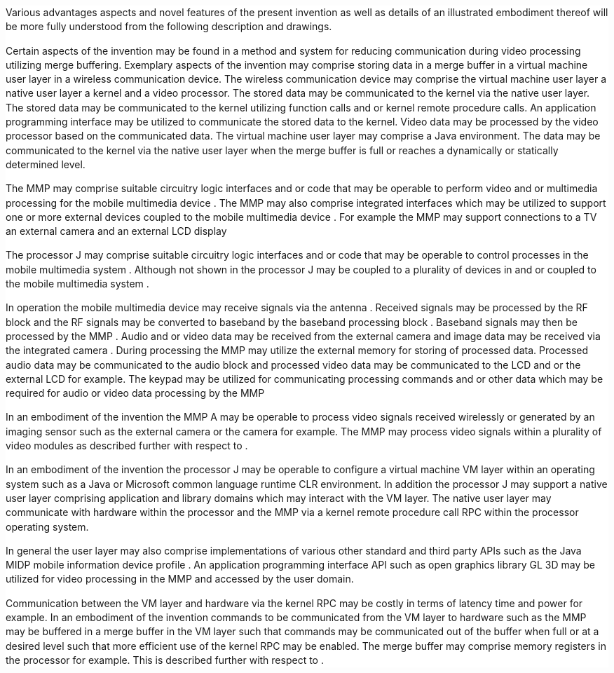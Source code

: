Various advantages aspects and novel features of the present invention as well as details of an illustrated embodiment thereof will be more fully understood from the following description and drawings.

Certain aspects of the invention may be found in a method and system for reducing communication during video processing utilizing merge buffering. Exemplary aspects of the invention may comprise storing data in a merge buffer in a virtual machine user layer in a wireless communication device. The wireless communication device may comprise the virtual machine user layer a native user layer a kernel and a video processor. The stored data may be communicated to the kernel via the native user layer. The stored data may be communicated to the kernel utilizing function calls and or kernel remote procedure calls. An application programming interface may be utilized to communicate the stored data to the kernel. Video data may be processed by the video processor based on the communicated data. The virtual machine user layer may comprise a Java environment. The data may be communicated to the kernel via the native user layer when the merge buffer is full or reaches a dynamically or statically determined level.

The MMP may comprise suitable circuitry logic interfaces and or code that may be operable to perform video and or multimedia processing for the mobile multimedia device . The MMP may also comprise integrated interfaces which may be utilized to support one or more external devices coupled to the mobile multimedia device . For example the MMP may support connections to a TV an external camera and an external LCD display

The processor J may comprise suitable circuitry logic interfaces and or code that may be operable to control processes in the mobile multimedia system . Although not shown in the processor J may be coupled to a plurality of devices in and or coupled to the mobile multimedia system .

In operation the mobile multimedia device may receive signals via the antenna . Received signals may be processed by the RF block and the RF signals may be converted to baseband by the baseband processing block . Baseband signals may then be processed by the MMP . Audio and or video data may be received from the external camera and image data may be received via the integrated camera . During processing the MMP may utilize the external memory for storing of processed data. Processed audio data may be communicated to the audio block and processed video data may be communicated to the LCD and or the external LCD for example. The keypad may be utilized for communicating processing commands and or other data which may be required for audio or video data processing by the MMP

In an embodiment of the invention the MMP A may be operable to process video signals received wirelessly or generated by an imaging sensor such as the external camera or the camera for example. The MMP may process video signals within a plurality of video modules as described further with respect to .

In an embodiment of the invention the processor J may be operable to configure a virtual machine VM layer within an operating system such as a Java or Microsoft common language runtime CLR environment. In addition the processor J may support a native user layer comprising application and library domains which may interact with the VM layer. The native user layer may communicate with hardware within the processor and the MMP via a kernel remote procedure call RPC within the processor operating system.

In general the user layer may also comprise implementations of various other standard and third party APIs such as the Java MIDP mobile information device profile . An application programming interface API such as open graphics library GL 3D may be utilized for video processing in the MMP and accessed by the user domain.

Communication between the VM layer and hardware via the kernel RPC may be costly in terms of latency time and power for example. In an embodiment of the invention commands to be communicated from the VM layer to hardware such as the MMP may be buffered in a merge buffer in the VM layer such that commands may be communicated out of the buffer when full or at a desired level such that more efficient use of the kernel RPC may be enabled. The merge buffer may comprise memory registers in the processor for example. This is described further with respect to .
